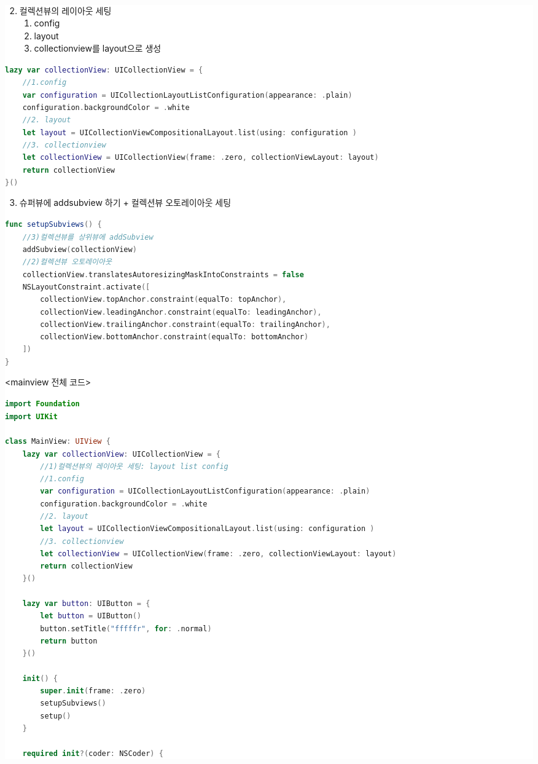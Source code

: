 2. 컬렉션뷰의 레이아웃 세팅
    1. config
    2. layout
    3. collectionview를 layout으로 생성 

```swift
lazy var collectionView: UICollectionView = {
    //1.config
    var configuration = UICollectionLayoutListConfiguration(appearance: .plain)
    configuration.backgroundColor = .white
    //2. layout
    let layout = UICollectionViewCompositionalLayout.list(using: configuration )
    //3. collectionview
    let collectionView = UICollectionView(frame: .zero, collectionViewLayout: layout)
    return collectionView
}()
```

3. 슈퍼뷰에 addsubview 하기 + 컬렉션뷰 오토레이아웃 세팅

```swift
func setupSubviews() {
    //3)컬렉션뷰를 상위뷰에 addSubview
    addSubview(collectionView)
    //2)컬렉션뷰 오토레이아웃
    collectionView.translatesAutoresizingMaskIntoConstraints = false
    NSLayoutConstraint.activate([
        collectionView.topAnchor.constraint(equalTo: topAnchor),
        collectionView.leadingAnchor.constraint(equalTo: leadingAnchor),
        collectionView.trailingAnchor.constraint(equalTo: trailingAnchor),
        collectionView.bottomAnchor.constraint(equalTo: bottomAnchor)
    ])
}
```

<mainview 전체 코드>

```swift
import Foundation
import UIKit

class MainView: UIView {
    lazy var collectionView: UICollectionView = {
        //1)컬렉션뷰의 레이아웃 세팅: layout list config
        //1.config
        var configuration = UICollectionLayoutListConfiguration(appearance: .plain)
        configuration.backgroundColor = .white
        //2. layout
        let layout = UICollectionViewCompositionalLayout.list(using: configuration )
        //3. collectionview
        let collectionView = UICollectionView(frame: .zero, collectionViewLayout: layout)
        return collectionView
    }()
    
    lazy var button: UIButton = {
        let button = UIButton()
        button.setTitle("fffffr", for: .normal)
        return button
    }()
    
    init() {
        super.init(frame: .zero)
        setupSubviews()
        setup()
    }
    
    required init?(coder: NSCoder) {
```